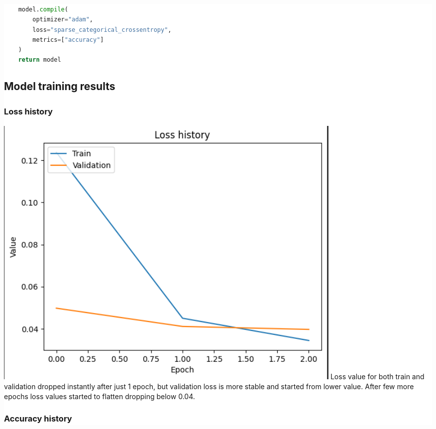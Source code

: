 ```python
    model.compile(
        optimizer="adam",
        loss="sparse_categorical_crossentropy",
        metrics=["accuracy"]
    )
    return model
```


## Model training results
### Loss history
![alt text](image.png)
Loss value for both train and validation dropped instantly after just 1 epoch, but validation loss is more stable and started from lower value. After few more epochs loss values started to flatten dropping below 0.04.

### Accuracy history